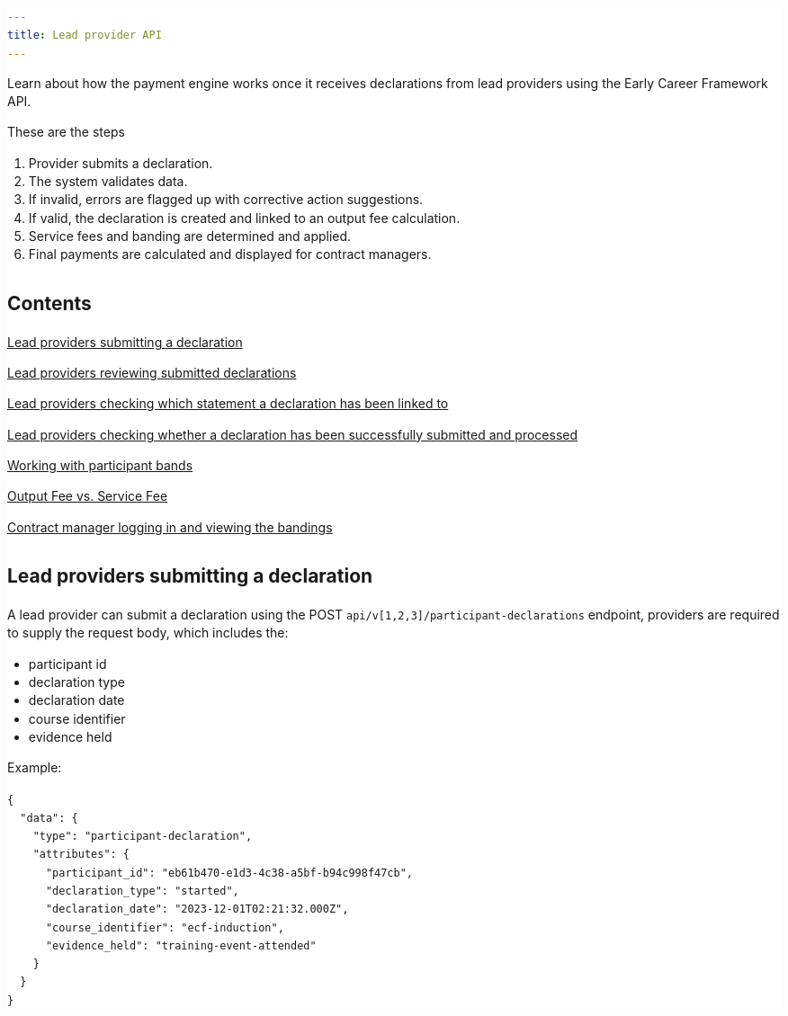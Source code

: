 ```yaml
---
title: Lead provider API
---
```


Learn about how the payment engine works once it receives declarations from lead providers using the Early Career Framework API.

These are the steps

1. Provider submits a declaration.
2. The system validates data.
3. If invalid, errors are flagged up with corrective action suggestions.
4. If valid, the declaration is created and linked to an output fee calculation.
5. Service fees and banding are determined and applied.
6. Final payments are calculated and displayed for contract managers.

## Contents

[Lead providers submitting a declaration](#lead-providers-submitting-a-declaration)

[Lead providers reviewing submitted declarations](#lead-providers-reviewing-submitted-declarations)

[Lead providers checking which statement a declaration has been linked to](#lead-providers-checking-which-statement-a-declaration-has-been-linked-to)

[Lead providers checking whether a declaration has been successfully submitted and processed](#lead-providers-checking-whether-a-declaration-has-been-successfully-submitted-and-processed)

[Working with participant bands](#working-with-participant-bands)

[Output Fee vs. Service Fee](#output-fee-vs-service-fee)

[Contract manager logging in and viewing the bandings](#contract-manager-logging-in-and-viewing-the-bandings)

## Lead providers submitting a declaration

A lead provider can submit a declaration using the POST `api/v[1,2,3]/participant-declarations` endpoint, providers are required to supply the request body, which includes the:

- participant id
- declaration type
- declaration date
- course identifier
- evidence held

Example:

<pre><code>{
  "data": {
    "type": "participant-declaration",
    "attributes": {
      "participant_id": "eb61b470-e1d3-4c38-a5bf-b94c998f47cb",
      "declaration_type": "started",
      "declaration_date": "2023-12-01T02:21:32.000Z",
      "course_identifier": "ecf-induction",
      "evidence_held": "training-event-attended"
    }
  }
}</code></pre>
